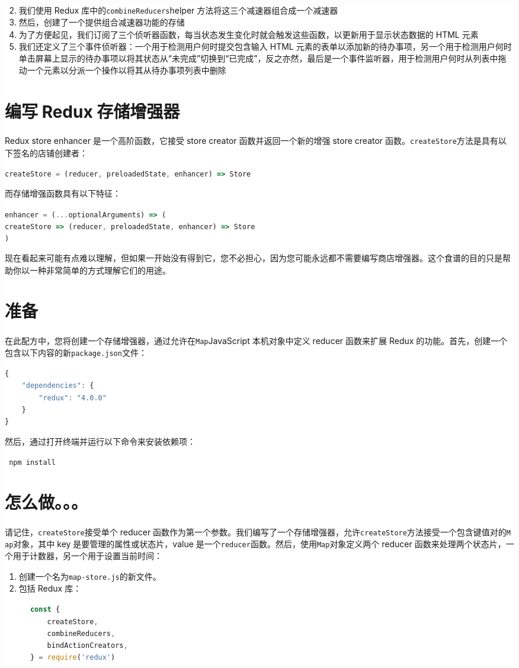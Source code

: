 2.  我们使用 Redux 库中的`combineReducers`helper 方法将这三个减速器组合成一个减速器
3.  然后，创建了一个提供组合减速器功能的存储
4.  为了方便起见，我们订阅了三个侦听器函数，每当状态发生变化时就会触发这些函数，以更新用于显示状态数据的 HTML 元素
5.  我们还定义了三个事件侦听器：一个用于检测用户何时提交包含输入 HTML 元素的表单以添加新的待办事项，另一个用于检测用户何时单击屏幕上显示的待办事项以将其状态从“未完成”切换到“已完成”，反之亦然，最后是一个事件监听器，用于检测用户何时从列表中拖动一个元素以分派一个操作以将其从待办事项列表中删除

# 编写 Redux 存储增强器

Redux store enhancer 是一个高阶函数，它接受 store creator 函数并返回一个新的增强 store creator 函数。`createStore`方法是具有以下签名的店铺创建者：

```js
createStore = (reducer, preloadedState, enhancer) => Store 
```

而存储增强函数具有以下特征：

```js
enhancer = (...optionalArguments) => ( 
createStore => (reducer, preloadedState, enhancer) => Store 
) 
```

现在看起来可能有点难以理解，但如果一开始没有得到它，您不必担心，因为您可能永远都不需要编写商店增强器。这个食谱的目的只是帮助你以一种非常简单的方式理解它们的用途。

# 准备

在此配方中，您将创建一个存储增强器，通过允许在`Map`JavaScript 本机对象中定义 reducer 函数来扩展 Redux 的功能。首先，创建一个包含以下内容的新`package.json`文件：

```js
{ 
    "dependencies": { 
        "redux": "4.0.0" 
    } 
} 
```

然后，通过打开终端并运行以下命令来安装依赖项：

```js
 npm install
```

# 怎么做。。。

请记住，`createStore`接受单个 reducer 函数作为第一个参数。我们编写了一个存储增强器，允许`createStore`方法接受一个包含键值对的`Map`对象，其中 key 是要管理的属性或状态片，value 是一个`reducer`函数。然后，使用`Map`对象定义两个 reducer 函数来处理两个状态片，一个用于计数器，另一个用于设置当前时间：

1.  创建一个名为`map-store.js`的新文件。
2.  包括 Redux 库：

```js
      const { 
          createStore, 
          combineReducers, 
          bindActionCreators, 
      } = require('redux') 
```
